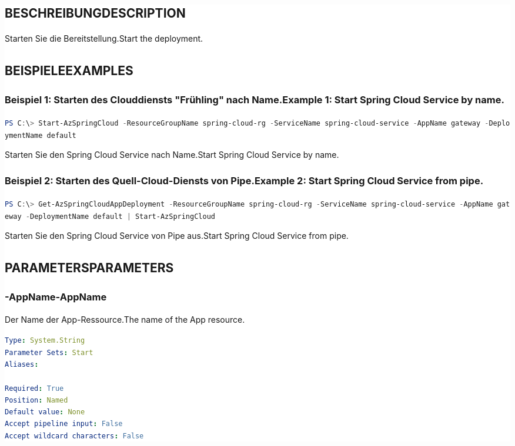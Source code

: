 ## <span data-ttu-id="e53ed-107">BESCHREIBUNG</span><span class="sxs-lookup"><span data-stu-id="e53ed-107">DESCRIPTION</span></span>
<span data-ttu-id="e53ed-108">Starten Sie die Bereitstellung.</span><span class="sxs-lookup"><span data-stu-id="e53ed-108">Start the deployment.</span></span>

## <span data-ttu-id="e53ed-109">BEISPIELE</span><span class="sxs-lookup"><span data-stu-id="e53ed-109">EXAMPLES</span></span>

### <span data-ttu-id="e53ed-110">Beispiel 1: Starten des Clouddiensts "Frühling" nach Name.</span><span class="sxs-lookup"><span data-stu-id="e53ed-110">Example 1: Start Spring Cloud Service by name.</span></span>
```powershell
PS C:\> Start-AzSpringCloud -ResourceGroupName spring-cloud-rg -ServiceName spring-cloud-service -AppName gateway -DeploymentName default
```

<span data-ttu-id="e53ed-111">Starten Sie den Spring Cloud Service nach Name.</span><span class="sxs-lookup"><span data-stu-id="e53ed-111">Start Spring Cloud Service by name.</span></span>

### <span data-ttu-id="e53ed-112">Beispiel 2: Starten des Quell-Cloud-Diensts von Pipe.</span><span class="sxs-lookup"><span data-stu-id="e53ed-112">Example 2: Start Spring Cloud Service from pipe.</span></span>
```powershell
PS C:\> Get-AzSpringCloudAppDeployment -ResourceGroupName spring-cloud-rg -ServiceName spring-cloud-service -AppName gateway -DeploymentName default | Start-AzSpringCloud
```

<span data-ttu-id="e53ed-113">Starten Sie den Spring Cloud Service von Pipe aus.</span><span class="sxs-lookup"><span data-stu-id="e53ed-113">Start Spring Cloud Service from pipe.</span></span>

## <span data-ttu-id="e53ed-114">PARAMETERS</span><span class="sxs-lookup"><span data-stu-id="e53ed-114">PARAMETERS</span></span>

### <span data-ttu-id="e53ed-115">-AppName</span><span class="sxs-lookup"><span data-stu-id="e53ed-115">-AppName</span></span>
<span data-ttu-id="e53ed-116">Der Name der App-Ressource.</span><span class="sxs-lookup"><span data-stu-id="e53ed-116">The name of the App resource.</span></span>

```yaml
Type: System.String
Parameter Sets: Start
Aliases:

Required: True
Position: Named
Default value: None
Accept pipeline input: False
Accept wildcard characters: False
```
